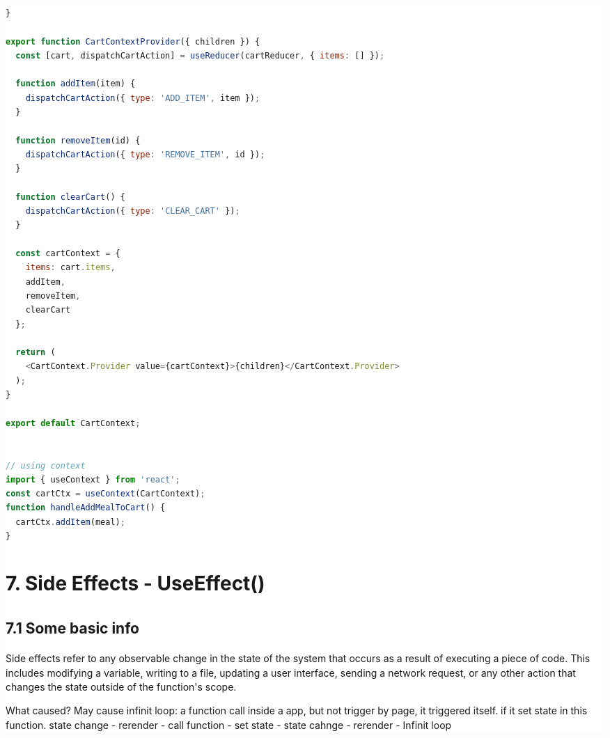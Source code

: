 ```javascript
}

export function CartContextProvider({ children }) {
  const [cart, dispatchCartAction] = useReducer(cartReducer, { items: [] });

  function addItem(item) {
    dispatchCartAction({ type: 'ADD_ITEM', item });
  }

  function removeItem(id) {
    dispatchCartAction({ type: 'REMOVE_ITEM', id });
  }

  function clearCart() {
    dispatchCartAction({ type: 'CLEAR_CART' });
  }

  const cartContext = {
    items: cart.items,
    addItem,
    removeItem,
    clearCart
  };

  return (
    <CartContext.Provider value={cartContext}>{children}</CartContext.Provider>
  );
}

export default CartContext;


// using context
import { useContext } from 'react';
const cartCtx = useContext(CartContext);
function handleAddMealToCart() {
  cartCtx.addItem(meal);
}
```

# 7. Side Effects - UseEffect()

## 7.1 Some basic info

Side effects refer to any observable change in the state of the system that occurs as a result of executing a piece of code. This includes modifying a variable, writing to a file, updating a user interface, sending a network request, or any other action that changes the state outside of the function's scope.

What caused?
May cause infinit loop: a function call inside a app, but not trigger by page, it triggered itself. if it set state in this function. state change - rerender - call function - set state - state cahnge - rerender - Infinit loop
